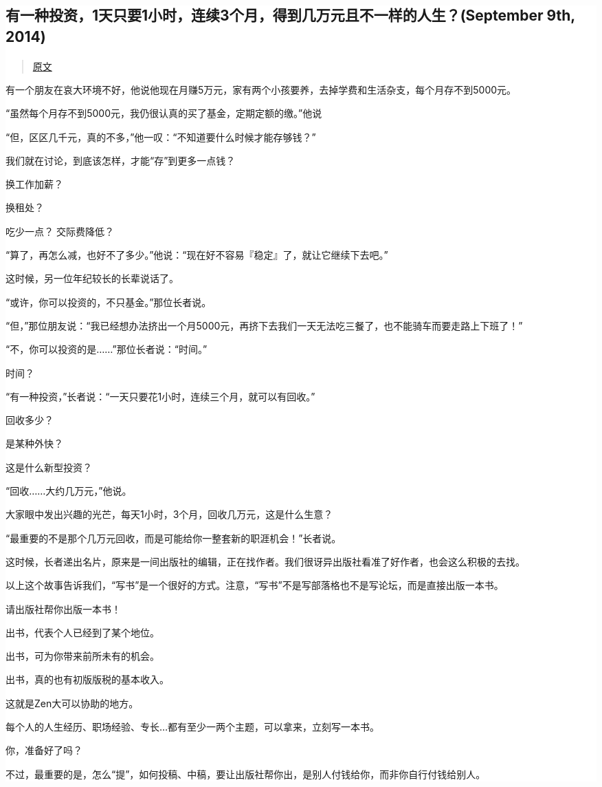 ## 有一种投资，1天只要1小时，连续3个月，得到几万元且不一样的人生？(September 9th,  2014)

> [原文](http://mr6.cc/?p=13231)


有一个朋友在哀大环境不好，他说他现在月赚5万元，家有两个小孩要养，去掉学费和生活杂支，每个月存不到5000元。

“虽然每个月存不到5000元，我仍很认真的买了基金，定期定额的缴。”他说

“但，区区几千元，真的不多，”他一叹：“不知道要什么时候才能存够钱？”

我们就在讨论，到底该怎样，才能“存”到更多一点钱？

换工作加薪？

换租处？

吃少一点？ 交际费降低？

“算了，再怎么减，也好不了多少。”他说：“现在好不容易『稳定』了，就让它继续下去吧。”

这时候，另一位年纪较长的长辈说话了。

“或许，你可以投资的，不只基金。”那位长者说。

“但，”那位朋友说：“我已经想办法挤出一个月5000元，再挤下去我们一天无法吃三餐了，也不能骑车而要走路上下班了！”

“不，你可以投资的是……”那位长者说：“时间。”

时间？

“有一种投资，”长者说：“一天只要花1小时，连续三个月，就可以有回收。”

回收多少？

是某种外快？

这是什么新型投资？

“回收……大约几万元，”他说。

大家眼中发出兴趣的光芒，每天1小时，3个月，回收几万元，这是什么生意？

“最重要的不是那个几万元回收，而是可能给你一整套新的职涯机会！”长者说。

这时候，长者递出名片，原来是一间出版社的编辑，正在找作者。我们很讶异出版社看准了好作者，也会这么积极的去找。

以上这个故事告诉我们，“写书”是一个很好的方式。注意，“写书”不是写部落格也不是写论坛，而是直接出版一本书。

请出版社帮你出版一本书！

出书，代表个人已经到了某个地位。

出书，可为你带来前所未有的机会。

出书，真的也有初版版税的基本收入。

这就是Zen大可以协助的地方。

每个人的人生经历、职场经验、专长…都有至少一两个主题，可以拿来，立刻写一本书。

你，准备好了吗？

不过，最重要的是，怎么“提”，如何投稿、中稿，要让出版社帮你出，是别人付钱给你，而非你自行付钱给别人。
